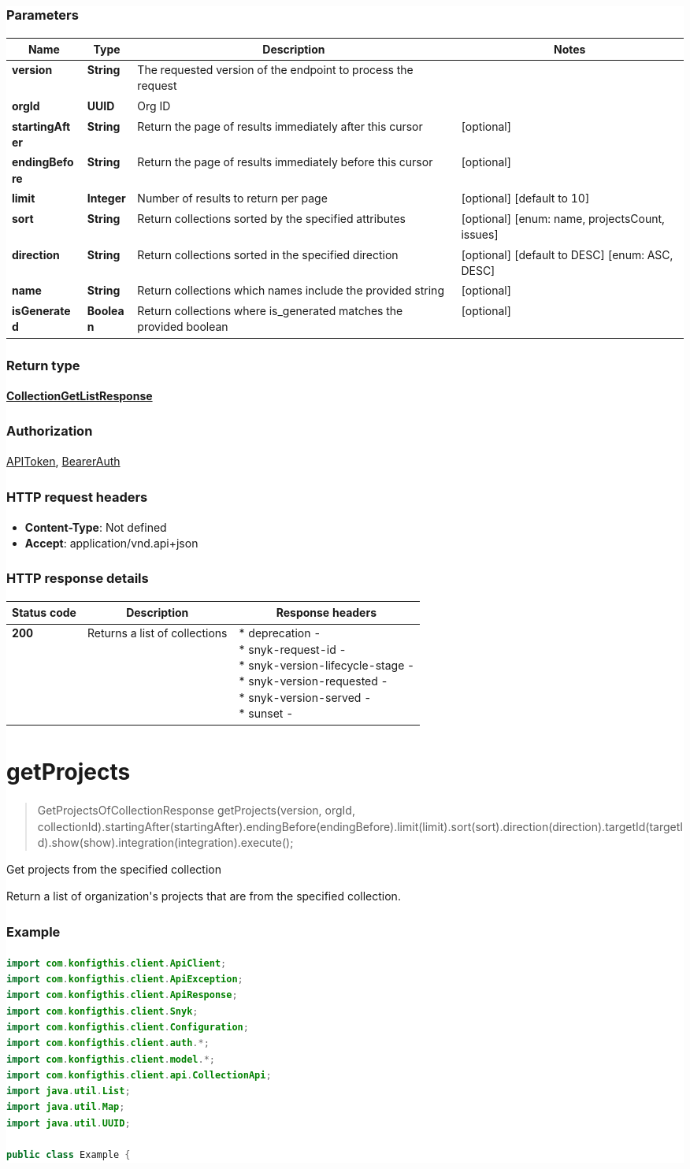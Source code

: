 ### Parameters

| Name | Type | Description  | Notes |
|------------- | ------------- | ------------- | -------------|
| **version** | **String**| The requested version of the endpoint to process the request | |
| **orgId** | **UUID**| Org ID | |
| **startingAfter** | **String**| Return the page of results immediately after this cursor | [optional] |
| **endingBefore** | **String**| Return the page of results immediately before this cursor | [optional] |
| **limit** | **Integer**| Number of results to return per page | [optional] [default to 10] |
| **sort** | **String**| Return collections sorted by the specified attributes | [optional] [enum: name, projectsCount, issues] |
| **direction** | **String**| Return collections sorted in the specified direction | [optional] [default to DESC] [enum: ASC, DESC] |
| **name** | **String**| Return collections which names include the provided string | [optional] |
| **isGenerated** | **Boolean**| Return collections where is_generated matches the provided boolean | [optional] |

### Return type

[**CollectionGetListResponse**](CollectionGetListResponse.md)

### Authorization

[APIToken](../README.md#APIToken), [BearerAuth](../README.md#BearerAuth)

### HTTP request headers

 - **Content-Type**: Not defined
 - **Accept**: application/vnd.api+json

### HTTP response details
| Status code | Description | Response headers |
|-------------|-------------|------------------|
| **200** | Returns a list of collections |  * deprecation -  <br>  * snyk-request-id -  <br>  * snyk-version-lifecycle-stage -  <br>  * snyk-version-requested -  <br>  * snyk-version-served -  <br>  * sunset -  <br>  |

<a name="getProjects"></a>
# **getProjects**
> GetProjectsOfCollectionResponse getProjects(version, orgId, collectionId).startingAfter(startingAfter).endingBefore(endingBefore).limit(limit).sort(sort).direction(direction).targetId(targetId).show(show).integration(integration).execute();

Get projects from the specified collection

Return a list of organization&#39;s projects that are from the specified collection.

### Example
```java
import com.konfigthis.client.ApiClient;
import com.konfigthis.client.ApiException;
import com.konfigthis.client.ApiResponse;
import com.konfigthis.client.Snyk;
import com.konfigthis.client.Configuration;
import com.konfigthis.client.auth.*;
import com.konfigthis.client.model.*;
import com.konfigthis.client.api.CollectionApi;
import java.util.List;
import java.util.Map;
import java.util.UUID;

public class Example {
```